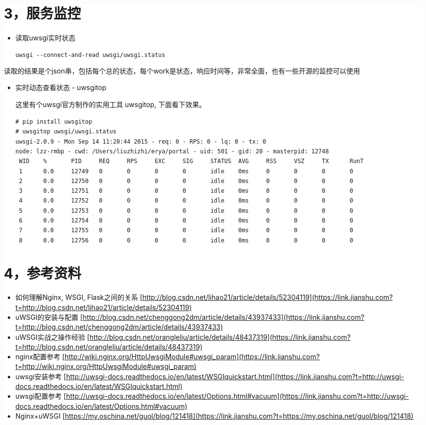 # 3，服务监控

- 读取uwsgi实时状态

  ```
  uwsgi --connect-and-read uwsgi/uwsgi.status
  ```

读取的结果是个json串，包括每个总的状态，每个work是状态，响应时间等，非常全面，也有一些开源的监控可以使用

- 实时动态查看状态 - uwsgitop

  这里有个uwsgi官方制作的实用工具 uwsgitop, 下面看下效果。

  

  ```shell
  # pip install uwsgitop
  # uwsgitop uwsgi/uwsgi.status
  uwsgi-2.0.9 - Mon Sep 14 11:20:44 2015 - req: 0 - RPS: 0 - lq: 0 - tx: 0
  node: lzz-rmbp - cwd: /Users/liuzhizhi/erya/portal - uid: 501 - gid: 20 - masterpid: 12748
   WID    %       PID     REQ     RPS     EXC     SIG     STATUS  AVG     RSS     VSZ     TX      RunT
   1      0.0     12749   0       0       0       0       idle    0ms     0       0       0       0
   2      0.0     12750   0       0       0       0       idle    0ms     0       0       0       0
   3      0.0     12751   0       0       0       0       idle    0ms     0       0       0       0
   4      0.0     12752   0       0       0       0       idle    0ms     0       0       0       0
   5      0.0     12753   0       0       0       0       idle    0ms     0       0       0       0
   6      0.0     12754   0       0       0       0       idle    0ms     0       0       0       0
   7      0.0     12755   0       0       0       0       idle    0ms     0       0       0       0
   8      0.0     12756   0       0       0       0       idle    0ms     0       0       0       0
  ```

  

# 4，参考资料

- 如何理解Nginx, WSGI, Flask之间的关系
  [http://blog.csdn.net/lihao21/article/details/52304119](https://link.jianshu.com?t=http://blog.csdn.net/lihao21/article/details/52304119)
- uWSGI的安装与配置
  [http://blog.csdn.net/chenggong2dm/article/details/43937433](https://link.jianshu.com?t=http://blog.csdn.net/chenggong2dm/article/details/43937433)
- uWSGI实战之操作经验
  [http://blog.csdn.net/orangleliu/article/details/48437319](https://link.jianshu.com?t=http://blog.csdn.net/orangleliu/article/details/48437319)
- nginx配置参考
  [http://wiki.nginx.org/HttpUwsgiModule#uwsgi_param](https://link.jianshu.com?t=http://wiki.nginx.org/HttpUwsgiModule#uwsgi_param)
- uwsgi安装参考
  [http://uwsgi-docs.readthedocs.io/en/latest/WSGIquickstart.html](https://link.jianshu.com?t=http://uwsgi-docs.readthedocs.io/en/latest/WSGIquickstart.html)
- uwsgi配置参考
  [http://uwsgi-docs.readthedocs.io/en/latest/Options.html#vacuum](https://link.jianshu.com?t=http://uwsgi-docs.readthedocs.io/en/latest/Options.html#vacuum)
- Nginx+uWSGI
  [https://my.oschina.net/guol/blog/121418](https://link.jianshu.com?t=https://my.oschina.net/guol/blog/121418)